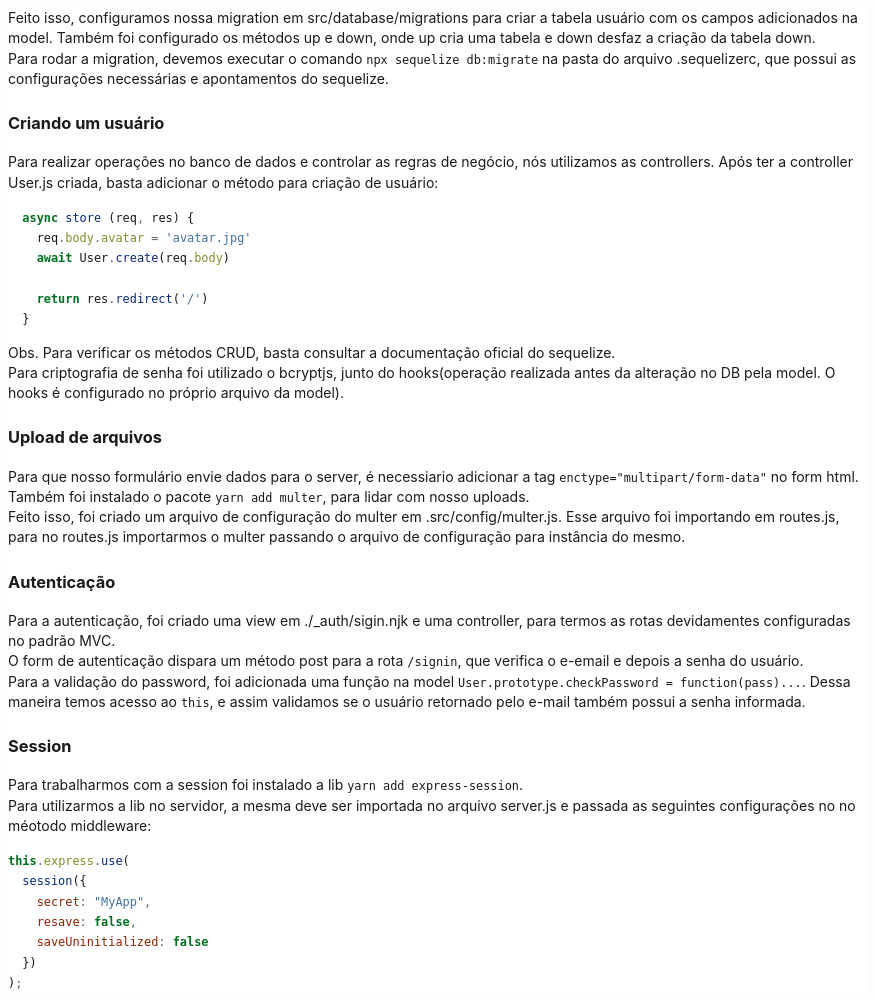 Feito isso, configuramos nossa migration em src/database/migrations para criar a tabela usuário com os campos adicionados na model. Também foi configurado os métodos up e down, onde up cria uma tabela e down desfaz a criação da tabela down. <br>
Para rodar a migration, devemos executar o comando `npx sequelize db:migrate` na pasta do arquivo .sequelizerc, que possui as configurações necessárias e apontamentos do sequelize.

### Criando um usuário

Para realizar operações no banco de dados e controlar as regras de negócio, nós utilizamos as controllers.
Após ter a controller User.js criada, basta adicionar o método para criação de usuário:

```javascript
  async store (req, res) {
    req.body.avatar = 'avatar.jpg'
    await User.create(req.body)

    return res.redirect('/')
  }
```

Obs. Para verificar os métodos CRUD, basta consultar a documentação oficial do sequelize. <br>
Para criptografia de senha foi utilizado o bcryptjs, junto do hooks(operação realizada antes da alteração no DB pela model. O hooks é configurado no próprio arquivo da model).

### Upload de arquivos

Para que nosso formulário envie dados para o server, é necessiario adicionar a tag `enctype="multipart/form-data"` no form html.<br>
Também foi instalado o pacote `yarn add multer`, para lidar com nosso uploads. <br>
Feito isso, foi criado um arquivo de configuração do multer em .src/config/multer.js. Esse arquivo foi importando em routes.js, para no routes.js importarmos o multer passando o arquivo de configuração para instância do mesmo.

### Autenticação

Para a autenticação, foi criado uma view em ./\_auth/sigin.njk e uma controller, para termos as rotas devidamentes configuradas no padrão MVC. <br>
O form de autenticação dispara um método post para a rota `/signin`, que verifica o e-email e depois a senha do usuário. <br>
Para a validação do password, foi adicionada uma função na model `User.prototype.checkPassword = function(pass)...`. Dessa maneira temos acesso ao `this`, e assim validamos se o usuário retornado pelo e-mail também possui a senha informada.

### Session

Para trabalharmos com a session foi instalado a lib `yarn add express-session`. <br>
Para utilizarmos a lib no servidor, a mesma deve ser importada no arquivo server.js e passada as seguintes configurações no no méotodo middleware:

```javascript
this.express.use(
  session({
    secret: "MyApp",
    resave: false,
    saveUninitialized: false
  })
);
```
